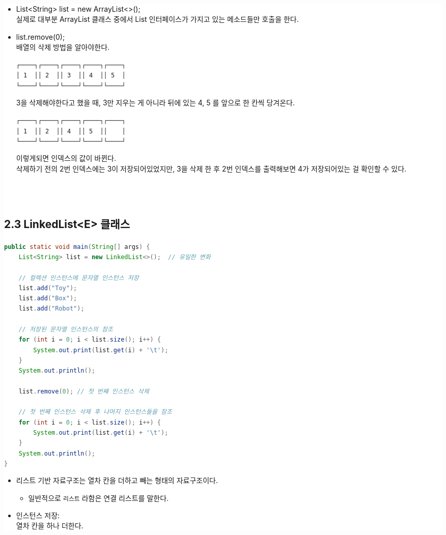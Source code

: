 - List\<String> list = new ArrayList<>();  
실제로 대부분 ArrayList 클래스 중에서 List 인터페이스가 가지고 있는 메소드들만 호출을 한다.  

- list.remove(0);  
배열의 삭제 방법을 알아야한다.  
    ```
    ┌────┐┌────┐┌────┐┌────┐┌────┐
    │ 1  ││ 2  ││ 3  ││ 4  ││ 5  │
    └────┘└────┘└────┘└────┘└────┘
    ```
    3을 삭제해야한다고 했을 때, 3만 지우는 게 아니라 뒤에 있는 4, 5 를 앞으로 한 칸씩 당겨온다.
     ```
    ┌────┐┌────┐┌────┐┌────┐┌────┐
    │ 1  ││ 2  ││ 4  ││ 5  ││    │
    └────┘└────┘└────┘└────┘└────┘
    ```
    이렇게되면 인덱스의 값이 바뀐다.  
    삭제하기 전의 2번 인덱스에는 3이 저장되어있었지만, 3을 삭제 한 후 2번 인덱스를 출력해보면 4가 저장되어있는 걸 확인할 수 있다.  
<br>
<br>


## 2.3 LinkedList\<E> 클래스
```java
public static void main(String[] args) {
    List<String> list = new LinkedList<>();  // 유일한 변화

    // 컬렉션 인스턴스에 문자열 인스턴스 저장
    list.add("Toy");
    list.add("Box");
    list.add("Robot");

    // 저장된 문자열 인스턴스의 참조
    for (int i = 0; i < list.size(); i++) {
        System.out.print(list.get(i) + '\t');
    }
    System.out.println();

    list.remove(0); // 첫 번째 인스턴스 삭제

    // 첫 번째 인스턴스 삭제 후 나머지 인스턴스들을 참조
    for (int i = 0; i < list.size(); i++) {
        System.out.print(list.get(i) + '\t');
    }
    System.out.println();
}
```
- 리스트 기반 자료구조는 열차 칸을 더하고 빼는 형태의 자료구조이다.
  - 일반적으로 `리스트` 라함은 연결 리스트를 말한다.
  
- 인스턴스 저장:  
열차 칸을 하나 더한다.  
